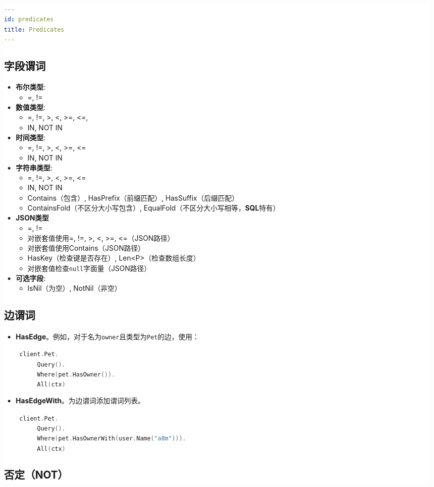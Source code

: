 ```yaml
---
id: predicates
title: Predicates
---
```


## 字段谓词

- **布尔类型**:
  - =, !=
- **数值类型**:
  - =, !=, >, <, >=, <=,
  - IN, NOT IN
- **时间类型**:
  - =, !=, >, <, >=, <=
  - IN, NOT IN
- **字符串类型**:
  - =, !=, >, <, >=, <=
  - IN, NOT IN
  - Contains（包含）, HasPrefix（前缀匹配）, HasSuffix（后缀匹配）
  - ContainsFold（不区分大小写包含）, EqualFold（不区分大小写相等，**SQL**特有）
- **JSON类型**
  - =, !=
  - 对嵌套值使用=, !=, >, <, >=, <=（JSON路径）
  - 对嵌套值使用Contains（JSON路径）
  - HasKey（检查键是否存在）, Len&lt;P>（检查数组长度）
  - 对嵌套值检查`null`字面量（JSON路径）
- **可选字段**:
  - IsNil（为空）, NotNil（非空）

## 边谓词

- **HasEdge**。例如，对于名为`owner`且类型为`Pet`的边，使用：

  ```go
   client.Pet.
		Query().
		Where(pet.HasOwner()).
		All(ctx)
  ```

- **HasEdgeWith**。为边谓词添加谓词列表。

  ```go
   client.Pet.
		Query().
		Where(pet.HasOwnerWith(user.Name("a8m"))).
		All(ctx)
  ```

## 否定（NOT）

